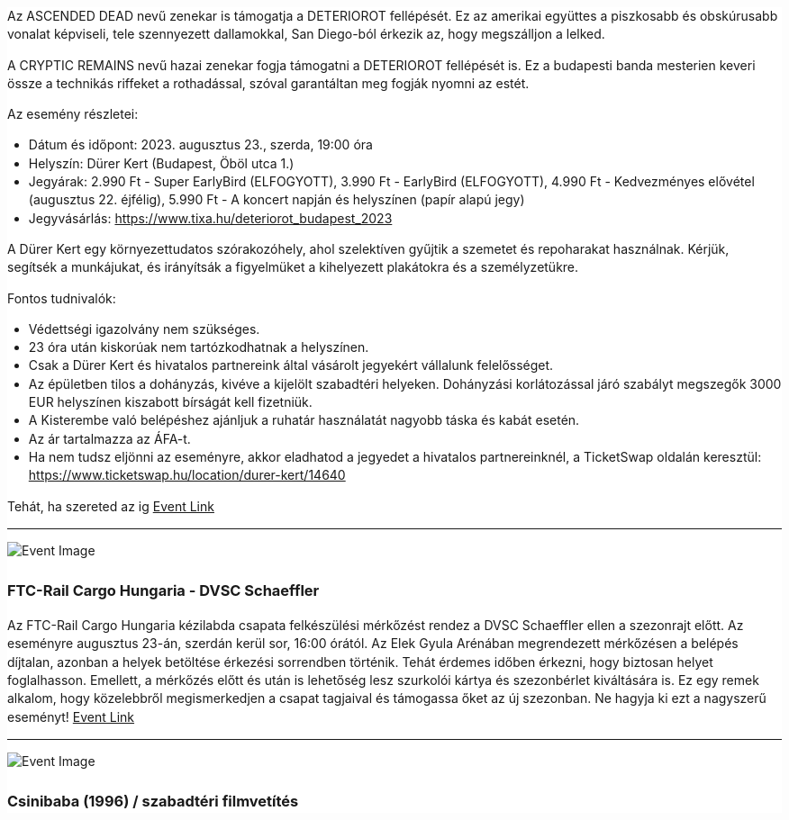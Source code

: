 Az ASCENDED DEAD nevű zenekar is támogatja a DETERIOROT fellépését. Ez az amerikai együttes a piszkosabb és obskúrusabb vonalat képviseli, tele szennyezett dallamokkal, San Diego-ból érkezik az, hogy megszálljon a lelked.

A CRYPTIC REMAINS nevű hazai zenekar fogja támogatni a DETERIOROT fellépését is. Ez a budapesti banda mesterien keveri össze a technikás riffeket a rothadással, szóval garantáltan meg fogják nyomni az estét.

Az esemény részletei:

- Dátum és időpont: 2023. augusztus 23., szerda, 19:00 óra
- Helyszín: Dürer Kert (Budapest, Öböl utca 1.)
- Jegyárak: 2.990 Ft - Super EarlyBird (ELFOGYOTT), 3.990 Ft - EarlyBird (ELFOGYOTT), 4.990 Ft - Kedvezményes elővétel (augusztus 22. éjfélig), 5.990 Ft - A koncert napján és helyszínen (papír alapú jegy)
- Jegyvásárlás: https://www.tixa.hu/deteriorot_budapest_2023

A Dürer Kert egy környezettudatos szórakozóhely, ahol szelektíven gyűjtik a szemetet és repoharakat használnak. Kérjük, segítsék a munkájukat, és irányítsák a figyelmüket a kihelyezett plakátokra és a személyzetükre.

Fontos tudnivalók:
- Védettségi igazolvány nem szükséges.
- 23 óra után kiskorúak nem tartózkodhatnak a helyszínen.
- Csak a Dürer Kert és hivatalos partnereink által vásárolt jegyekért vállalunk felelősséget.
- Az épületben tilos a dohányzás, kivéve a kijelölt szabadtéri helyeken. Dohányzási korlátozással járó szabályt megszegők 3000 EUR helyszínen kiszabott bírságát kell fizetniük.
- A Kisterembe való belépéshez ajánljuk a ruhatár használatát nagyobb táska és kabát esetén.
- Az ár tartalmazza az ÁFA-t.
- Ha nem tudsz eljönni az eseményre, akkor eladhatod a jegyedet a hivatalos partnereinknél, a TicketSwap oldalán keresztül: https://www.ticketswap.hu/location/durer-kert/14640

Tehát, ha szereted az ig
[Event Link](https://facebook.com/events/2230058947181678)

---
![Event Image](https://scontent.fbud3-1.fna.fbcdn.net/v/t39.30808-6/369653377_895247215447137_6996391267155324313_n.jpg?stp=dst-jpg_s960x960&_nc_cat=107&ccb=1-7&_nc_sid=340051&_nc_ohc=T7lqNwdFvBIAX-Y6uQn&_nc_ht=scontent.fbud3-1.fna&oh=00_AfAL-DEHprBK4Tlu9wP6Ku6KgadgbNPF9CAEb9TbuLskxw&oe=64EA0F85)

 ### FTC-Rail Cargo Hungaria - DVSC Schaeffler

Az FTC-Rail Cargo Hungaria kézilabda csapata felkészülési mérkőzést rendez a DVSC Schaeffler ellen a szezonrajt előtt. Az eseményre augusztus 23-án, szerdán kerül sor, 16:00 órától. Az Elek Gyula Arénában megrendezett mérkőzésen a belépés díjtalan, azonban a helyek betöltése érkezési sorrendben történik. Tehát érdemes időben érkezni, hogy biztosan helyet foglalhasson. Emellett, a mérkőzés előtt és után is lehetőség lesz szurkolói kártya és szezonbérlet kiváltására is. Ez egy remek alkalom, hogy közelebbről megismerkedjen a csapat tagjaival és támogassa őket az új szezonban. Ne hagyja ki ezt a nagyszerű eseményt!
[Event Link](https://facebook.com/events/1950095732050026)

---
![Event Image](https://scontent.fbud3-1.fna.fbcdn.net/v/t39.30808-6/347558827_569161405331662_6493447287250944368_n.jpg?stp=dst-jpg_s960x960&_nc_cat=104&ccb=1-7&_nc_sid=340051&_nc_ohc=8wiwdZOMClwAX801fsv&_nc_ht=scontent.fbud3-1.fna&oh=00_AfBX0WyGrD8UpCOt33_oq6XeZ0-IkhFU5nbeVvcVEJNShw&oe=64EA0FD2)

 ### Csinibaba (1996) / szabadtéri filmvetítés
